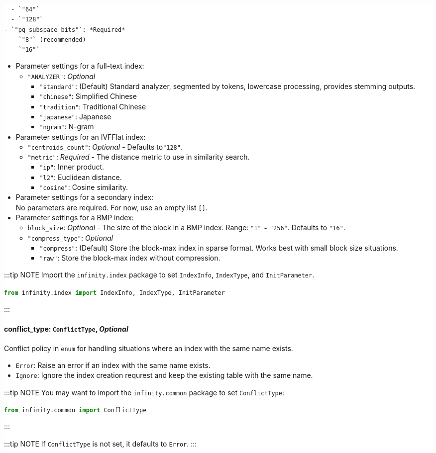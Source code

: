       - `"64"`
      - `"128"`
    - `"pq_subspace_bits"`: *Required*
      - `"8"` (recommended)
      - `"16"`
  - Parameter settings for a full-text index:
    - `"ANALYZER"`: *Optional*
      - `"standard"`: (Default) Standard analyzer, segmented by tokens, lowercase processing, provides stemming outputs.
      - `"chinese"`: Simplified Chinese
      - `"tradition"`: Traditional Chinese
      - `"japanese"`: Japanese
      - `"ngram"`: [N-gram](https://en.wikipedia.org/wiki/N-gram)
  - Parameter settings for an IVFFlat index:  
    - `"centroids_count"`: *Optional* - Defaults to`"128"`.
    - `"metric"`: *Required* - The distance metric to use in similarity search.
      - `"ip"`: Inner product.
      - `"l2"`: Euclidean distance.
      - `"cosine"`: Cosine similarity.
  - Parameter settings for a secondary index:  
    No parameters are required. For now, use an empty list `[]`.
  - Parameter settings for a BMP index:
    - `block_size`: *Optional* - The size of the block in a BMP index. Range: `"1"` ~ `"256"`. Defaults to `"16"`.
    - `"compress_type"`: *Optional*  
      - `"compress"`: (Default) Store the block-max index in sparse format. Works best with small block size situations.
      - `"raw"`: Store the block-max index without compression.

:::tip NOTE
Import the `infinity.index` package to set `IndexInfo`, `IndexType`, and `InitParameter`.

```python
from infinity.index import IndexInfo, IndexType, InitParameter
```

:::

#### conflict_type: `ConflictType`, *Optional*

Conflict policy in `enum` for handling situations where an index with the same name exists.

- `Error`: Raise an error if an index with the same name exists.
- `Ignore`: Ignore the index creation requrest and keep the existing table with the same name.

:::tip NOTE
You may want to import the `infinity.common` package to set `ConflictType`:

```python
from infinity.common import ConflictType
```

:::

:::tip NOTE
If `ConflictType` is not set, it defaults to `Error`.
:::
